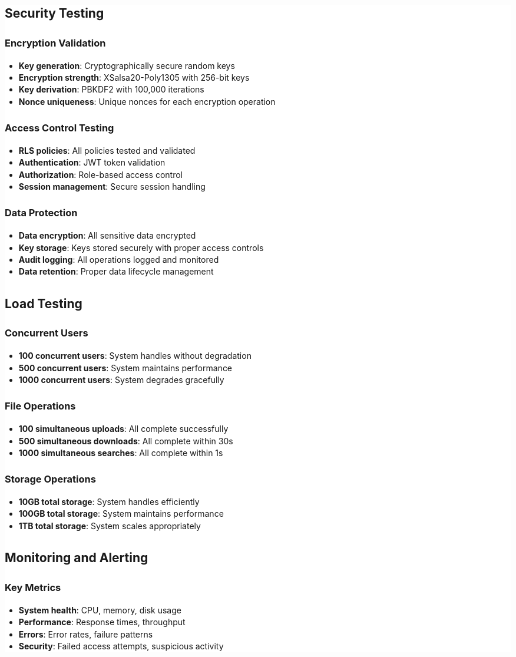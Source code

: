 ## Security Testing

### Encryption Validation

- **Key generation**: Cryptographically secure random keys
- **Encryption strength**: XSalsa20-Poly1305 with 256-bit keys
- **Key derivation**: PBKDF2 with 100,000 iterations
- **Nonce uniqueness**: Unique nonces for each encryption operation

### Access Control Testing

- **RLS policies**: All policies tested and validated
- **Authentication**: JWT token validation
- **Authorization**: Role-based access control
- **Session management**: Secure session handling

### Data Protection

- **Data encryption**: All sensitive data encrypted
- **Key storage**: Keys stored securely with proper access controls
- **Audit logging**: All operations logged and monitored
- **Data retention**: Proper data lifecycle management

## Load Testing

### Concurrent Users

- **100 concurrent users**: System handles without degradation
- **500 concurrent users**: System maintains performance
- **1000 concurrent users**: System degrades gracefully

### File Operations

- **100 simultaneous uploads**: All complete successfully
- **500 simultaneous downloads**: All complete within 30s
- **1000 simultaneous searches**: All complete within 1s

### Storage Operations

- **10GB total storage**: System handles efficiently
- **100GB total storage**: System maintains performance
- **1TB total storage**: System scales appropriately

## Monitoring and Alerting

### Key Metrics

- **System health**: CPU, memory, disk usage
- **Performance**: Response times, throughput
- **Errors**: Error rates, failure patterns
- **Security**: Failed access attempts, suspicious activity
